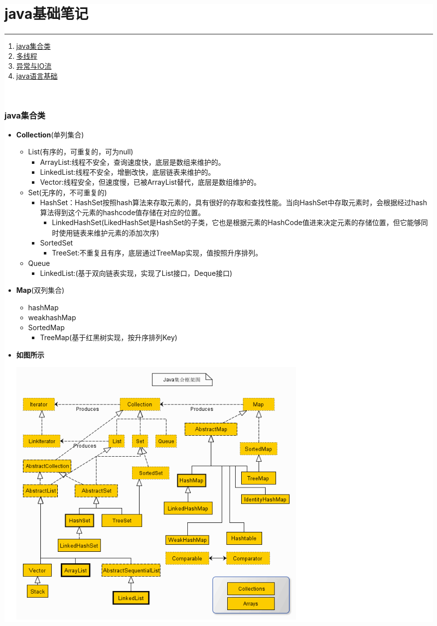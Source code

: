 #                   java基础笔记

-------

1. [java集合类](#java集合类)
2. [多线程](#多线程)
3. [异常与IO流](#异常与IO流)
4. [java语言基础](#java语言基础)

​                                               

###  java集合类

- **Collection**(单列集合)

  - List(有序的，可重复的，可为null)
    - ArrayList:线程不安全，查询速度快，底层是数组来维护的。
    - LinkedList:线程不安全，增删改快，底层链表来维护的。
    - Vector:线程安全，但速度慢，已被ArrayList替代，底层是数组维护的。
  - Set(无序的，不可重复的)
    - HashSet：HashSet按照hash算法来存取元素的，具有很好的存取和查找性能。当向HashSet中存取元素时，会根据经过hash算法得到这个元素的hashcode值存储在对应的位置。
      - LinkedHashSet(LikedHashSet是HashSet的子类，它也是根据元素的HashCode值进来决定元素的存储位置，但它能够同时使用链表来维护元素的添加次序)
    - SortedSet
      - TreeSet:不重复且有序，底层通过TreeMap实现，值按照升序排列。
  - Queue
    - LinkedList:(基于双向链表实现，实现了List接口，Deque接口)

- **Map**(双列集合)

  - hashMap
  - weakhashMap
  - SortedMap
    - TreeMap(基于红黑树实现，按升序排列Key)

- **如图所示**

   ![java集合结构](../image/4.png)
